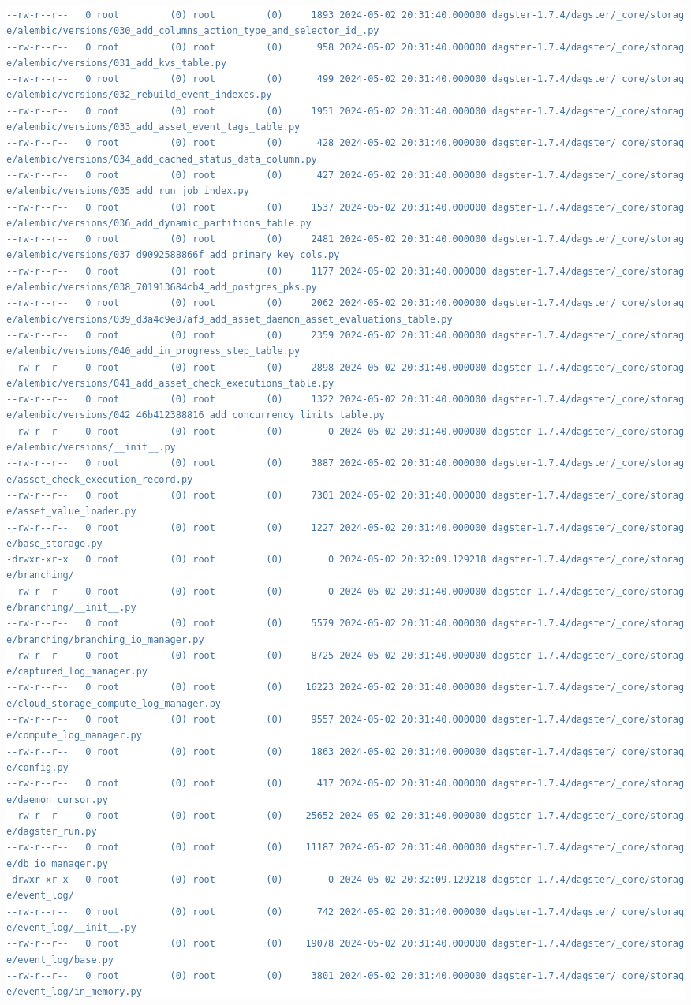 ```diff
--rw-r--r--   0 root         (0) root         (0)     1893 2024-05-02 20:31:40.000000 dagster-1.7.4/dagster/_core/storage/alembic/versions/030_add_columns_action_type_and_selector_id_.py
--rw-r--r--   0 root         (0) root         (0)      958 2024-05-02 20:31:40.000000 dagster-1.7.4/dagster/_core/storage/alembic/versions/031_add_kvs_table.py
--rw-r--r--   0 root         (0) root         (0)      499 2024-05-02 20:31:40.000000 dagster-1.7.4/dagster/_core/storage/alembic/versions/032_rebuild_event_indexes.py
--rw-r--r--   0 root         (0) root         (0)     1951 2024-05-02 20:31:40.000000 dagster-1.7.4/dagster/_core/storage/alembic/versions/033_add_asset_event_tags_table.py
--rw-r--r--   0 root         (0) root         (0)      428 2024-05-02 20:31:40.000000 dagster-1.7.4/dagster/_core/storage/alembic/versions/034_add_cached_status_data_column.py
--rw-r--r--   0 root         (0) root         (0)      427 2024-05-02 20:31:40.000000 dagster-1.7.4/dagster/_core/storage/alembic/versions/035_add_run_job_index.py
--rw-r--r--   0 root         (0) root         (0)     1537 2024-05-02 20:31:40.000000 dagster-1.7.4/dagster/_core/storage/alembic/versions/036_add_dynamic_partitions_table.py
--rw-r--r--   0 root         (0) root         (0)     2481 2024-05-02 20:31:40.000000 dagster-1.7.4/dagster/_core/storage/alembic/versions/037_d9092588866f_add_primary_key_cols.py
--rw-r--r--   0 root         (0) root         (0)     1177 2024-05-02 20:31:40.000000 dagster-1.7.4/dagster/_core/storage/alembic/versions/038_701913684cb4_add_postgres_pks.py
--rw-r--r--   0 root         (0) root         (0)     2062 2024-05-02 20:31:40.000000 dagster-1.7.4/dagster/_core/storage/alembic/versions/039_d3a4c9e87af3_add_asset_daemon_asset_evaluations_table.py
--rw-r--r--   0 root         (0) root         (0)     2359 2024-05-02 20:31:40.000000 dagster-1.7.4/dagster/_core/storage/alembic/versions/040_add_in_progress_step_table.py
--rw-r--r--   0 root         (0) root         (0)     2898 2024-05-02 20:31:40.000000 dagster-1.7.4/dagster/_core/storage/alembic/versions/041_add_asset_check_executions_table.py
--rw-r--r--   0 root         (0) root         (0)     1322 2024-05-02 20:31:40.000000 dagster-1.7.4/dagster/_core/storage/alembic/versions/042_46b412388816_add_concurrency_limits_table.py
--rw-r--r--   0 root         (0) root         (0)        0 2024-05-02 20:31:40.000000 dagster-1.7.4/dagster/_core/storage/alembic/versions/__init__.py
--rw-r--r--   0 root         (0) root         (0)     3887 2024-05-02 20:31:40.000000 dagster-1.7.4/dagster/_core/storage/asset_check_execution_record.py
--rw-r--r--   0 root         (0) root         (0)     7301 2024-05-02 20:31:40.000000 dagster-1.7.4/dagster/_core/storage/asset_value_loader.py
--rw-r--r--   0 root         (0) root         (0)     1227 2024-05-02 20:31:40.000000 dagster-1.7.4/dagster/_core/storage/base_storage.py
-drwxr-xr-x   0 root         (0) root         (0)        0 2024-05-02 20:32:09.129218 dagster-1.7.4/dagster/_core/storage/branching/
--rw-r--r--   0 root         (0) root         (0)        0 2024-05-02 20:31:40.000000 dagster-1.7.4/dagster/_core/storage/branching/__init__.py
--rw-r--r--   0 root         (0) root         (0)     5579 2024-05-02 20:31:40.000000 dagster-1.7.4/dagster/_core/storage/branching/branching_io_manager.py
--rw-r--r--   0 root         (0) root         (0)     8725 2024-05-02 20:31:40.000000 dagster-1.7.4/dagster/_core/storage/captured_log_manager.py
--rw-r--r--   0 root         (0) root         (0)    16223 2024-05-02 20:31:40.000000 dagster-1.7.4/dagster/_core/storage/cloud_storage_compute_log_manager.py
--rw-r--r--   0 root         (0) root         (0)     9557 2024-05-02 20:31:40.000000 dagster-1.7.4/dagster/_core/storage/compute_log_manager.py
--rw-r--r--   0 root         (0) root         (0)     1863 2024-05-02 20:31:40.000000 dagster-1.7.4/dagster/_core/storage/config.py
--rw-r--r--   0 root         (0) root         (0)      417 2024-05-02 20:31:40.000000 dagster-1.7.4/dagster/_core/storage/daemon_cursor.py
--rw-r--r--   0 root         (0) root         (0)    25652 2024-05-02 20:31:40.000000 dagster-1.7.4/dagster/_core/storage/dagster_run.py
--rw-r--r--   0 root         (0) root         (0)    11187 2024-05-02 20:31:40.000000 dagster-1.7.4/dagster/_core/storage/db_io_manager.py
-drwxr-xr-x   0 root         (0) root         (0)        0 2024-05-02 20:32:09.129218 dagster-1.7.4/dagster/_core/storage/event_log/
--rw-r--r--   0 root         (0) root         (0)      742 2024-05-02 20:31:40.000000 dagster-1.7.4/dagster/_core/storage/event_log/__init__.py
--rw-r--r--   0 root         (0) root         (0)    19078 2024-05-02 20:31:40.000000 dagster-1.7.4/dagster/_core/storage/event_log/base.py
--rw-r--r--   0 root         (0) root         (0)     3801 2024-05-02 20:31:40.000000 dagster-1.7.4/dagster/_core/storage/event_log/in_memory.py
```